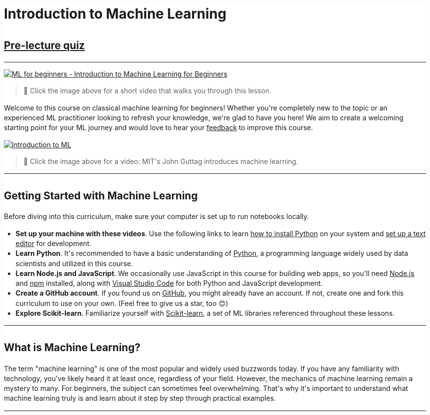 
# Introduction to Machine Learning

## [Pre-lecture quiz](https://ff-quizzes.netlify.app/en/ml/)

---

[![ML for beginners - Introduction to Machine Learning for Beginners](https://img.youtube.com/vi/6mSx_KJxcHI/0.jpg)](https://youtu.be/6mSx_KJxcHI "ML for beginners - Introduction to Machine Learning for Beginners")

> 🎥 Click the image above for a short video that walks you through this lesson.

Welcome to this course on classical machine learning for beginners! Whether you're completely new to the topic or an experienced ML practitioner looking to refresh your knowledge, we're glad to have you here! We aim to create a welcoming starting point for your ML journey and would love to hear your [feedback](https://github.com/microsoft/ML-For-Beginners/discussions) to improve this course.

[![Introduction to ML](https://img.youtube.com/vi/h0e2HAPTGF4/0.jpg)](https://youtu.be/h0e2HAPTGF4 "Introduction to ML")

> 🎥 Click the image above for a video: MIT's John Guttag introduces machine learning.

---
## Getting Started with Machine Learning

Before diving into this curriculum, make sure your computer is set up to run notebooks locally.

- **Set up your machine with these videos**. Use the following links to learn [how to install Python](https://youtu.be/CXZYvNRIAKM) on your system and [set up a text editor](https://youtu.be/EU8eayHWoZg) for development.
- **Learn Python**. It's recommended to have a basic understanding of [Python](https://docs.microsoft.com/learn/paths/python-language/?WT.mc_id=academic-77952-leestott), a programming language widely used by data scientists and utilized in this course.
- **Learn Node.js and JavaScript**. We occasionally use JavaScript in this course for building web apps, so you'll need [Node.js](https://nodejs.org) and [npm](https://www.npmjs.com/) installed, along with [Visual Studio Code](https://code.visualstudio.com/) for both Python and JavaScript development.
- **Create a GitHub account**. If you found us on [GitHub](https://github.com), you might already have an account. If not, create one and fork this curriculum to use on your own. (Feel free to give us a star, too 😊)
- **Explore Scikit-learn**. Familiarize yourself with [Scikit-learn](https://scikit-learn.org/stable/user_guide.html), a set of ML libraries referenced throughout these lessons.

---
## What is Machine Learning?

The term "machine learning" is one of the most popular and widely used buzzwords today. If you have any familiarity with technology, you've likely heard it at least once, regardless of your field. However, the mechanics of machine learning remain a mystery to many. For beginners, the subject can sometimes feel overwhelming. That's why it's important to understand what machine learning truly is and learn about it step by step through practical examples.

---